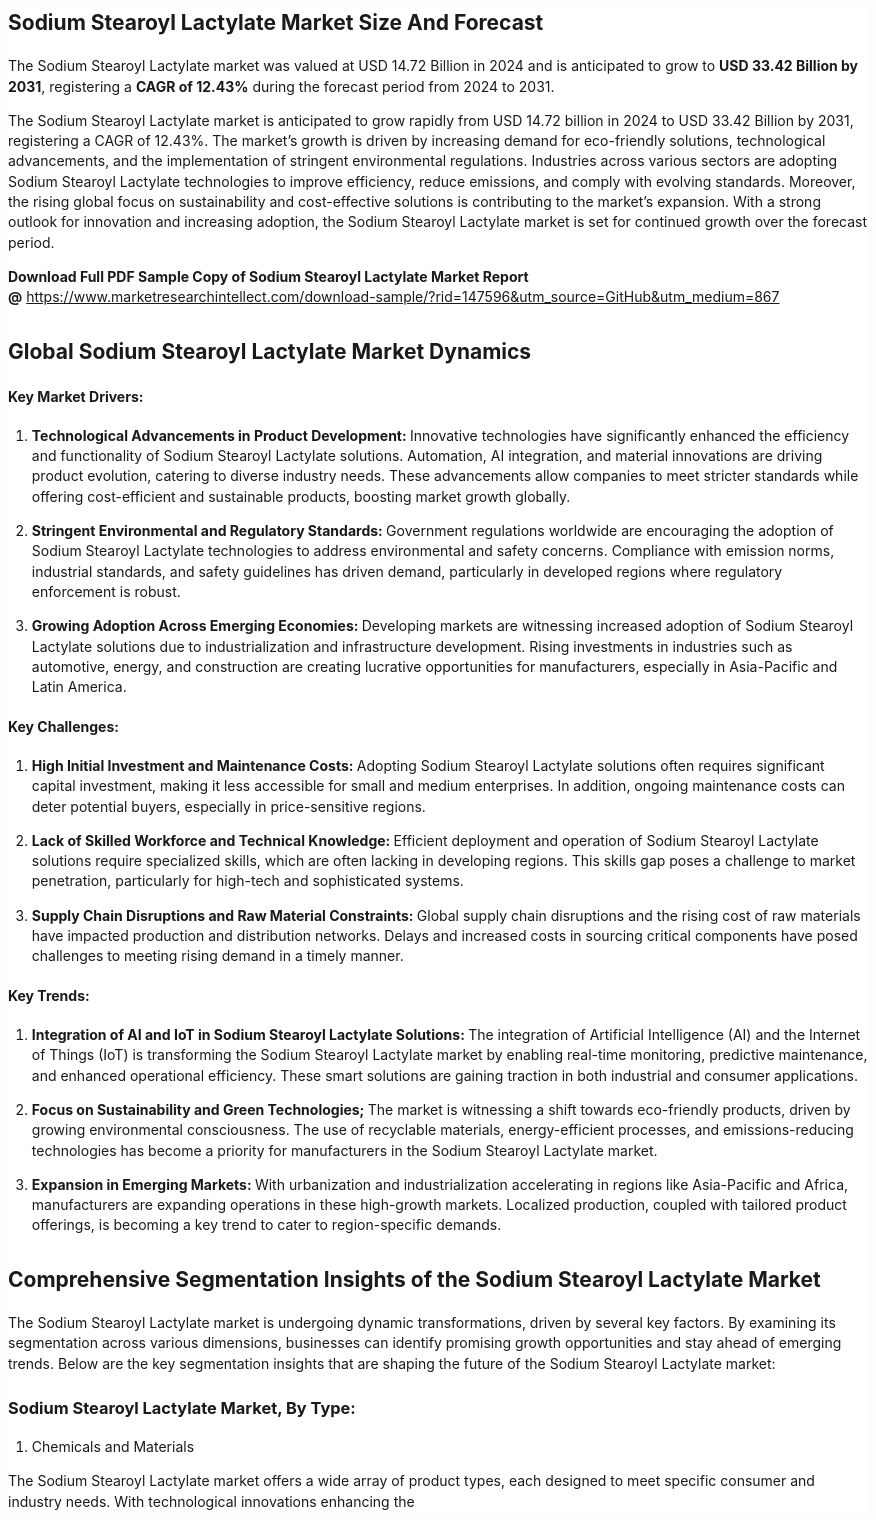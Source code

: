 <h2>Sodium Stearoyl Lactylate Market Size And Forecast</h2><p>The Sodium Stearoyl Lactylate market was valued at USD 14.72 Billion in 2024 and is anticipated to grow to <strong>USD 33.42 Billion by 2031</strong>, registering a <strong>CAGR of 12.43%</strong> during the forecast period from 2024 to 2031.</p><p>The Sodium Stearoyl Lactylate market is anticipated to grow rapidly from USD 14.72 billion in 2024 to USD 33.42 Billion by 2031, registering a CAGR of 12.43%. The market’s growth is driven by increasing demand for eco-friendly solutions, technological advancements, and the implementation of stringent environmental regulations. Industries across various sectors are adopting Sodium Stearoyl Lactylate technologies to improve efficiency, reduce emissions, and comply with evolving standards. Moreover, the rising global focus on sustainability and cost-effective solutions is contributing to the market’s expansion. With a strong outlook for innovation and increasing adoption, the Sodium Stearoyl Lactylate market is set for continued growth over the forecast period.</p><p><strong>Download Full PDF Sample Copy of Sodium Stearoyl Lactylate Market Report @</strong>&nbsp;<a href="https://www.marketresearchintellect.com/download-sample/?rid=147596&amp;utm_source=GitHub&amp;utm_medium=867">https://www.marketresearchintellect.com/download-sample/?rid=147596&amp;utm_source=GitHub&amp;utm_medium=867</a></p><h2>Global Sodium Stearoyl Lactylate Market Dynamics</h2><h4><strong>Key Market Drivers:</strong></h4><ol><li><p><strong>Technological Advancements in Product Development:&nbsp;</strong>Innovative technologies have significantly enhanced the efficiency and functionality of Sodium Stearoyl Lactylate solutions. Automation, AI integration, and material innovations are driving product evolution, catering to diverse industry needs. These advancements allow companies to meet stricter standards while offering cost-efficient and sustainable products, boosting market growth globally.</p></li><li><p><strong>Stringent Environmental and Regulatory Standards:&nbsp;</strong>Government regulations worldwide are encouraging the adoption of Sodium Stearoyl Lactylate technologies to address environmental and safety concerns. Compliance with emission norms, industrial standards, and safety guidelines has driven demand, particularly in developed regions where regulatory enforcement is robust.</p></li><li><p><strong>Growing Adoption Across Emerging Economies:&nbsp;</strong>Developing markets are witnessing increased adoption of Sodium Stearoyl Lactylate solutions due to industrialization and infrastructure development. Rising investments in industries such as automotive, energy, and construction are creating lucrative opportunities for manufacturers, especially in Asia-Pacific and Latin America.</p></li></ol><h4><strong>Key Challenges:</strong></h4><ol><li><p><strong>High Initial Investment and Maintenance Costs:&nbsp;</strong>Adopting Sodium Stearoyl Lactylate solutions often requires significant capital investment, making it less accessible for small and medium enterprises. In addition, ongoing maintenance costs can deter potential buyers, especially in price-sensitive regions.</p></li><li><p><strong>Lack of Skilled Workforce and Technical Knowledge:&nbsp;</strong>Efficient deployment and operation of Sodium Stearoyl Lactylate solutions require specialized skills, which are often lacking in developing regions. This skills gap poses a challenge to market penetration, particularly for high-tech and sophisticated systems.</p></li><li><p><strong>Supply Chain Disruptions and Raw Material Constraints:&nbsp;</strong>Global supply chain disruptions and the rising cost of raw materials have impacted production and distribution networks. Delays and increased costs in sourcing critical components have posed challenges to meeting rising demand in a timely manner.</p></li></ol><h4><strong>Key Trends:</strong></h4><ol><li><p><strong>Integration of AI and IoT in Sodium Stearoyl Lactylate Solutions:&nbsp;</strong>The integration of Artificial Intelligence (AI) and the Internet of Things (IoT) is transforming the Sodium Stearoyl Lactylate market by enabling real-time monitoring, predictive maintenance, and enhanced operational efficiency. These smart solutions are gaining traction in both industrial and consumer applications.</p></li><li><p><strong>Focus on Sustainability and Green Technologies;&nbsp;</strong>The market is witnessing a shift towards eco-friendly products, driven by growing environmental consciousness. The use of recyclable materials, energy-efficient processes, and emissions-reducing technologies has become a priority for manufacturers in the Sodium Stearoyl Lactylate market.</p></li><li><p><strong>Expansion in Emerging Markets:&nbsp;</strong>With urbanization and industrialization accelerating in regions like Asia-Pacific and Africa, manufacturers are expanding operations in these high-growth markets. Localized production, coupled with tailored product offerings, is becoming a key trend to cater to region-specific demands.</p></li></ol><div class="article-main__content" data-test-id="publishing-text-block"><h2>Comprehensive Segmentation Insights of the Sodium Stearoyl Lactylate Market</h2><p>The Sodium Stearoyl Lactylate market is undergoing dynamic transformations, driven by several key factors. By examining its segmentation across various dimensions, businesses can identify promising growth opportunities and stay ahead of emerging trends. Below are the key segmentation insights that are shaping the future of the Sodium Stearoyl Lactylate market:</p><h3><strong>Sodium Stearoyl Lactylate Market, By Type:<br /></strong></h3><ol><li>Chemicals and Materials</li></ol><p>The Sodium Stearoyl Lactylate market offers a wide array of product types, each designed to meet specific consumer and industry needs. With technological innovations enhancing the